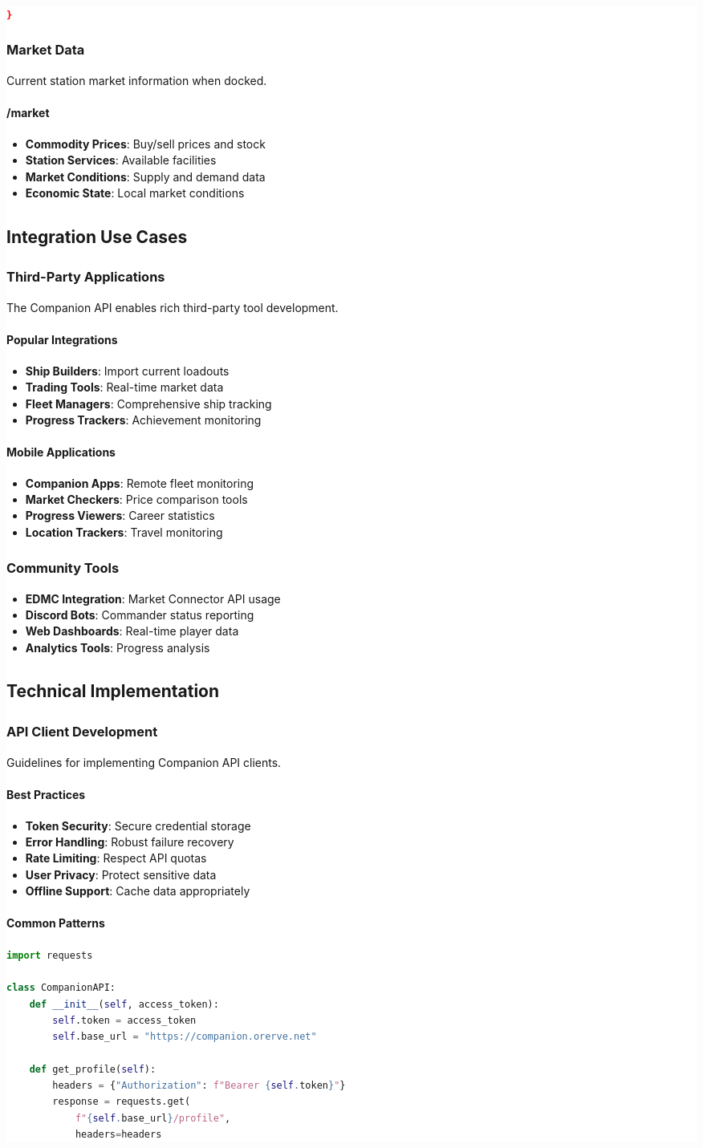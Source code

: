 ```json
}
```

### **Market Data**
Current station market information when docked.

#### **/market**
- **Commodity Prices**: Buy/sell prices and stock
- **Station Services**: Available facilities
- **Market Conditions**: Supply and demand data
- **Economic State**: Local market conditions

## Integration Use Cases

### **Third-Party Applications**
The Companion API enables rich third-party tool development.

#### **Popular Integrations**
- **Ship Builders**: Import current loadouts
- **Trading Tools**: Real-time market data
- **Fleet Managers**: Comprehensive ship tracking
- **Progress Trackers**: Achievement monitoring

#### **Mobile Applications**
- **Companion Apps**: Remote fleet monitoring
- **Market Checkers**: Price comparison tools
- **Progress Viewers**: Career statistics
- **Location Trackers**: Travel monitoring

### **Community Tools**
- **EDMC Integration**: Market Connector API usage
- **Discord Bots**: Commander status reporting
- **Web Dashboards**: Real-time player data
- **Analytics Tools**: Progress analysis

## Technical Implementation

### **API Client Development**
Guidelines for implementing Companion API clients.

#### **Best Practices**
- **Token Security**: Secure credential storage
- **Error Handling**: Robust failure recovery
- **Rate Limiting**: Respect API quotas
- **User Privacy**: Protect sensitive data
- **Offline Support**: Cache data appropriately

#### **Common Patterns**
```python
import requests

class CompanionAPI:
    def __init__(self, access_token):
        self.token = access_token
        self.base_url = "https://companion.orerve.net"
    
    def get_profile(self):
        headers = {"Authorization": f"Bearer {self.token}"}
        response = requests.get(
            f"{self.base_url}/profile", 
            headers=headers
```
